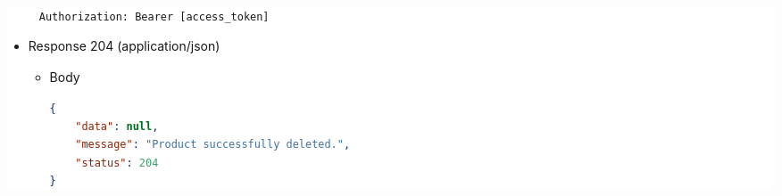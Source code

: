          Authorization: Bearer [access_token]

+ Response 204 (application/json)
    + Body
  
      ```json
      {
          "data": null,
          "message": "Product successfully deleted.",
          "status": 204
      }
      ```
